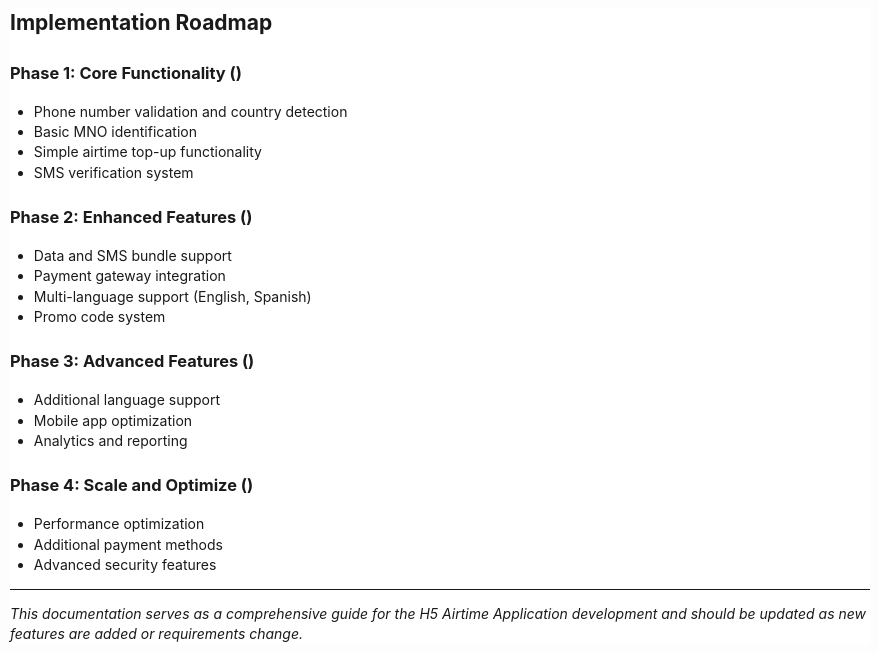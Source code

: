 
## Implementation Roadmap

### Phase 1: Core Functionality ()
- Phone number validation and country detection
- Basic MNO identification
- Simple airtime top-up functionality
- SMS verification system

### Phase 2: Enhanced Features ()
- Data and SMS bundle support
- Payment gateway integration
- Multi-language support (English, Spanish)
- Promo code system

### Phase 3: Advanced Features ()
- Additional language support
- Mobile app optimization
- Analytics and reporting

### Phase 4: Scale and Optimize ()
- Performance optimization
- Additional payment methods
- Advanced security features

---

*This documentation serves as a comprehensive guide for the H5 Airtime Application development and should be updated as new features are added or requirements change.*
